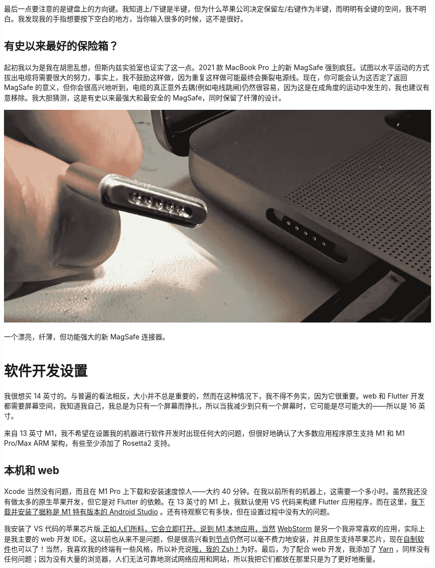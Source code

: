 最后一点要注意的是键盘上的方向键。我知道上/下键是半键，但为什么苹果公司决定保留左/右键作为半键，而明明有全键的空间，我不明白。我发现我的手指想要按下空白的地方，当你输入很多的时候，这不是很好。

## 有史以来最好的保险箱？

起初我以为是我在胡思乱想，但斯内兹实验室也证实了这一点。2021 款 MacBook Pro 上的新 MagSafe 强到疯狂。试图以水平运动的方式拔出电缆将需要很大的努力，事实上，我不鼓励这样做，因为重复这样做可能最终会撕裂电源线。现在，你可能会认为这否定了返回 MagSafe 的意义，但你会很高兴地听到，电缆的真正意外去耦(例如电线跳闸)仍然很容易，因为这是在成角度的运动中发生的，我也建议有意移除。我大胆猜测，这是有史以来最强大和最安全的 MagSafe，同时保留了纤薄的设计。

![](img/8453b1b0be428bc15015a1c72c4d21df.png)

一个漂亮，纤薄，但功能强大的新 MagSafe 连接器。

# 软件开发设置

我很想买 14 英寸的。与普遍的看法相反，大小并不总是重要的，然而在这种情况下，我不得不务实，因为它很重要。web 和 Flutter 开发都需要屏幕空间，我知道我自己，我总是为只有一个屏幕而挣扎，所以当我减少到只有一个屏幕时，它可能是尽可能大的——所以是 16 英寸。

来自 13 英寸 M1，我不希望在设置我的机器进行软件开发时出现任何大的问题，但很好地确认了大多数应用程序原生支持 M1 和 M1 Pro/Max ARM 架构，有些至少添加了 Rosetta2 支持。

## 本机和 web

Xcode 当然没有问题，而且在 M1 Pro 上下载和安装速度惊人——大约 40 分钟。在我以前所有的机器上，这需要一个多小时。虽然我还没有做太多的原生苹果开发，但它是对 Flutter 的依赖。在 13 英寸的 M1 上，我默认使用 VS 代码来构建 Flutter 应用程序，而在这里，[我下载并安装了据称是 M1 特有版本的 Android Studio](https://developer.android.com/studio/#downloads) 。还有待观察它有多快，但在设置过程中没有大的问题。

我安装了 VS 代码的苹果芯片版[,正如人们所料，它会立即打开。说到 M1 本地应用，当然](https://code.visualstudio.com/docs/?dv=darwinarm64) [WebStorm](https://www.jetbrains.com/webstorm/download/download-thanks.html?platform=macM1) 是另一个我非常喜欢的应用，实际上是我主要的 web 开发 IDE。这以前也从来不是问题，但是很高兴看到[节点](https://nodejs.org/en/download/)仍然可以毫不费力地安装，并且原生支持苹果芯片，现在[自制软件](https://brew.sh)也可以了！当然，我喜欢我的终端有一些风格，所以补充说[哦，我的 Zsh！](https://ohmyz.sh/#install)为好。最后，为了配合 web 开发，我添加了 [Yarn](https://yarnpkg.com/getting-started/install) ，同样没有任何问题；因为没有大量的浏览器，人们无法可靠地测试网络应用和网站，所以我把它们都放在那里只是为了更好地衡量。

